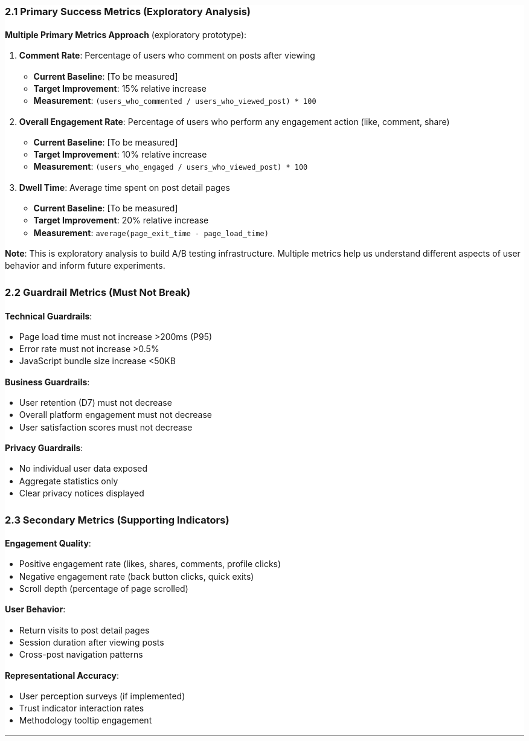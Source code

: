 ### 2.1 Primary Success Metrics (Exploratory Analysis)

**Multiple Primary Metrics Approach** (exploratory prototype):

1. **Comment Rate**: Percentage of users who comment on posts after viewing
   - **Current Baseline**: [To be measured]
   - **Target Improvement**: 15% relative increase
   - **Measurement**: `(users_who_commented / users_who_viewed_post) * 100`

2. **Overall Engagement Rate**: Percentage of users who perform any engagement action (like, comment, share)
   - **Current Baseline**: [To be measured]
   - **Target Improvement**: 10% relative increase
   - **Measurement**: `(users_who_engaged / users_who_viewed_post) * 100`

3. **Dwell Time**: Average time spent on post detail pages
   - **Current Baseline**: [To be measured]
   - **Target Improvement**: 20% relative increase
   - **Measurement**: `average(page_exit_time - page_load_time)`

**Note**: This is exploratory analysis to build A/B testing infrastructure. Multiple metrics help us understand different aspects of user behavior and inform future experiments.

### 2.2 Guardrail Metrics (Must Not Break)

**Technical Guardrails**:
- Page load time must not increase >200ms (P95)
- Error rate must not increase >0.5%
- JavaScript bundle size increase <50KB

**Business Guardrails**:
- User retention (D7) must not decrease
- Overall platform engagement must not decrease
- User satisfaction scores must not decrease

**Privacy Guardrails**:
- No individual user data exposed
- Aggregate statistics only
- Clear privacy notices displayed

### 2.3 Secondary Metrics (Supporting Indicators)

**Engagement Quality**:
- Positive engagement rate (likes, shares, comments, profile clicks)
- Negative engagement rate (back button clicks, quick exits)
- Scroll depth (percentage of page scrolled)

**User Behavior**:
- Return visits to post detail pages
- Session duration after viewing posts
- Cross-post navigation patterns

**Representational Accuracy**:
- User perception surveys (if implemented)
- Trust indicator interaction rates
- Methodology tooltip engagement

---